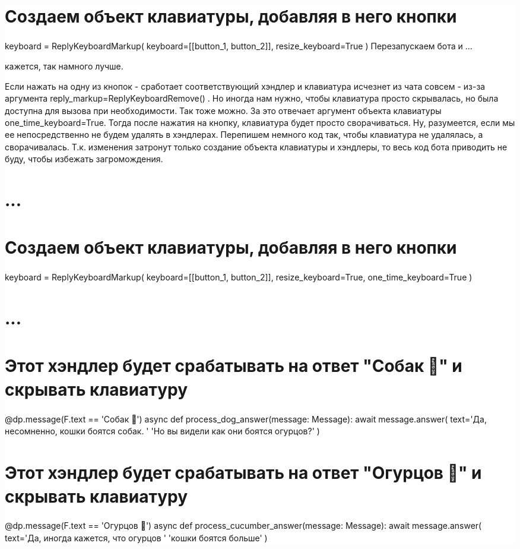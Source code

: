 # Создаем объект клавиатуры, добавляя в него кнопки
keyboard = ReplyKeyboardMarkup(
    keyboard=[[button_1, button_2]],
    resize_keyboard=True
)
Перезапускаем бота и ...



кажется, так намного лучше.

Если нажать на одну из кнопок - сработает соответствующий хэндлер и клавиатура исчезнет из чата совсем - из-за аргумента reply_markup=ReplyKeyboardRemove() . Но иногда нам нужно, чтобы клавиатура просто скрывалась, но была доступна для вызова при необходимости. Так тоже можно. За это отвечает аргумент объекта клавиатуры  one_time_keyboard=True. Тогда после нажатия на кнопку, клавиатура будет просто сворачиваться. Ну, разумеется, если мы ее непосредственно не будем удалять в хэндлерах. Перепишем немного код так, чтобы клавиатура не удалялась, а сворачивалась. Т.к. изменения затронут только создание объекта клавиатуры и хэндлеры, то весь код бота приводить не буду, чтобы избежать загромождения.

# ...

# Создаем объект клавиатуры, добавляя в него кнопки
keyboard = ReplyKeyboardMarkup(
    keyboard=[[button_1, button_2]],
    resize_keyboard=True,
    one_time_keyboard=True
)

# ...

# Этот хэндлер будет срабатывать на ответ "Собак 🦮" и скрывать клавиатуру
@dp.message(F.text == 'Собак 🦮')
async def process_dog_answer(message: Message):
    await message.answer(
        text='Да, несомненно, кошки боятся собак. '
             'Но вы видели как они боятся огурцов?'
    )


# Этот хэндлер будет срабатывать на ответ "Огурцов 🥒" и скрывать клавиатуру
@dp.message(F.text == 'Огурцов 🥒')
async def process_cucumber_answer(message: Message):
    await message.answer(
        text='Да, иногда кажется, что огурцов '
             'кошки боятся больше'
    )
